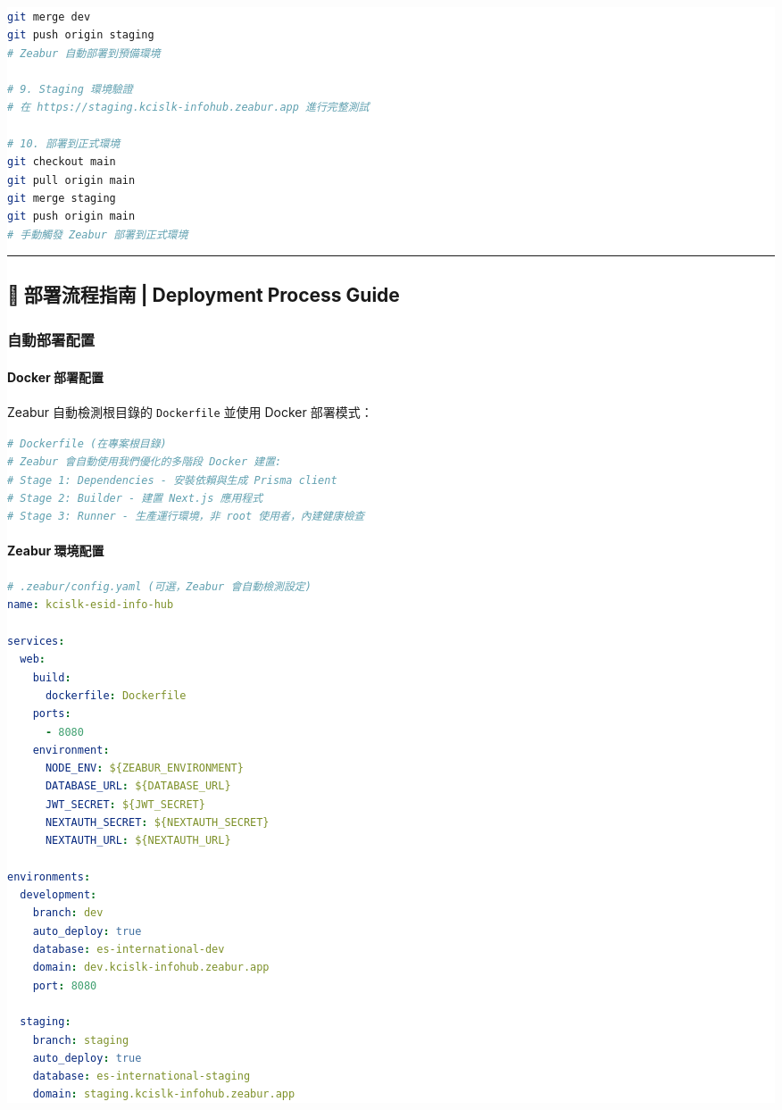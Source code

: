 ```bash
git merge dev
git push origin staging
# Zeabur 自動部署到預備環境

# 9. Staging 環境驗證
# 在 https://staging.kcislk-infohub.zeabur.app 進行完整測試

# 10. 部署到正式環境
git checkout main
git pull origin main
git merge staging
git push origin main
# 手動觸發 Zeabur 部署到正式環境
```

---

## 🚀 部署流程指南 | Deployment Process Guide

### 自動部署配置

#### Docker 部署配置
Zeabur 自動檢測根目錄的 `Dockerfile` 並使用 Docker 部署模式：

```dockerfile
# Dockerfile (在專案根目錄)
# Zeabur 會自動使用我們優化的多階段 Docker 建置:
# Stage 1: Dependencies - 安裝依賴與生成 Prisma client
# Stage 2: Builder - 建置 Next.js 應用程式
# Stage 3: Runner - 生產運行環境，非 root 使用者，內建健康檢查
```

#### Zeabur 環境配置
```yaml
# .zeabur/config.yaml (可選，Zeabur 會自動檢測設定)
name: kcislk-esid-info-hub

services:
  web:
    build:
      dockerfile: Dockerfile
    ports:
      - 8080
    environment:
      NODE_ENV: ${ZEABUR_ENVIRONMENT}
      DATABASE_URL: ${DATABASE_URL}
      JWT_SECRET: ${JWT_SECRET}
      NEXTAUTH_SECRET: ${NEXTAUTH_SECRET}
      NEXTAUTH_URL: ${NEXTAUTH_URL}

environments:
  development:
    branch: dev
    auto_deploy: true
    database: es-international-dev
    domain: dev.kcislk-infohub.zeabur.app
    port: 8080
    
  staging:
    branch: staging
    auto_deploy: true
    database: es-international-staging
    domain: staging.kcislk-infohub.zeabur.app
```